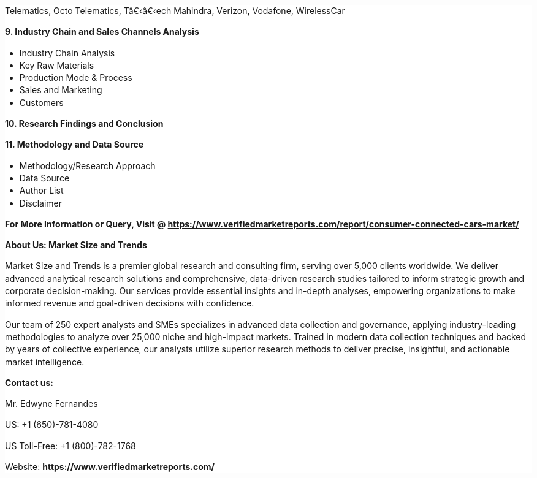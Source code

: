 Telematics, Octo Telematics, Tâ€‹â€‹ech Mahindra, Verizon, Vodafone, WirelessCar</strong></p><p><strong>9. Industry Chain and Sales Channels Analysis</strong></p><ul><li>Industry Chain Analysis</li><li>Key Raw Materials</li><li>Production Mode &amp; Process</li><li>Sales and Marketing</li><li>Customers</li></ul><p><strong>10. Research Findings and Conclusion</strong></p><p><strong>11. Methodology and Data Source</strong></p><ul><li>Methodology/Research Approach</li><li>Data Source</li><li>Author List</li><li>Disclaimer</li></ul></p><p><strong>For More Information or Query, Visit @ <a href="https://www.verifiedmarketreports.com/report/consumer-connected-cars-market/">https://www.verifiedmarketreports.com/report/consumer-connected-cars-market/</a></strong></p><p><strong>About Us: Market Size and Trends</strong></p><p>Market Size and Trends is a premier global research and consulting firm, serving over 5,000 clients worldwide. We deliver advanced analytical research solutions and comprehensive, data-driven research studies tailored to inform strategic growth and corporate decision-making. Our services provide essential insights and in-depth analyses, empowering organizations to make informed revenue and goal-driven decisions with confidence.</p><p>Our team of 250 expert analysts and SMEs specializes in advanced data collection and governance, applying industry-leading methodologies to analyze over 25,000 niche and high-impact markets. Trained in modern data collection techniques and backed by years of collective experience, our analysts utilize superior research methods to deliver precise, insightful, and actionable market intelligence.</p><p><strong>Contact us:</strong></p><p>Mr. Edwyne Fernandes</p><p>US: +1 (650)-781-4080</p><p>US Toll-Free: +1 (800)-782-1768</p><p>Website: <strong><a href="https://www.verifiedmarketreports.com/">https://www.verifiedmarketreports.com/</a></strong></p>

